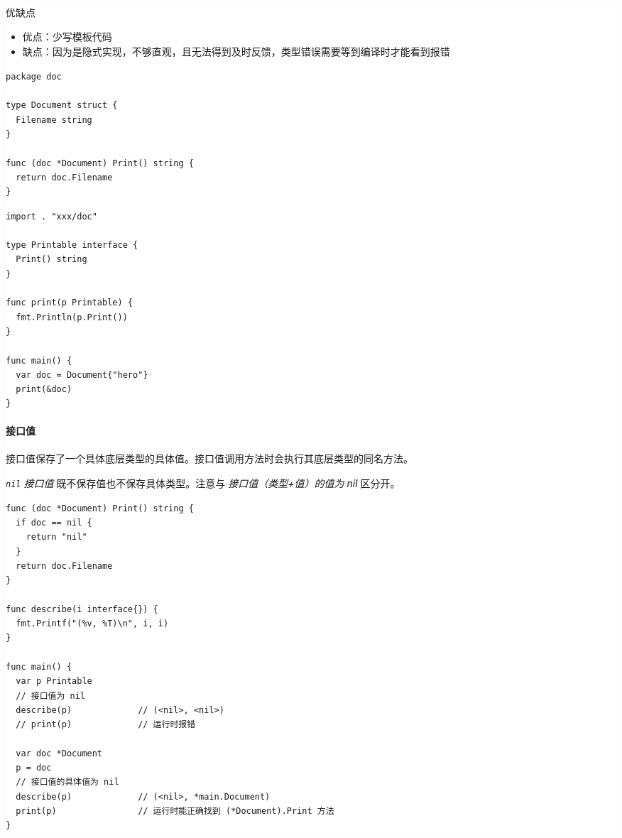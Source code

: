 优缺点
* 优点：少写模板代码
* 缺点：因为是隐式实现，不够直观，且无法得到及时反馈，类型错误需要等到编译时才能看到报错

```golang
package doc

type Document struct {
  Filename string
}

func (doc *Document) Print() string {
  return doc.Filename
}
```

```golang
import . "xxx/doc"

type Printable interface {
  Print() string
}

func print(p Printable) {
  fmt.Println(p.Print())
}

func main() {
  var doc = Document{"hero"}
  print(&doc)
}
```

#### 接口值

接口值保存了一个具体底层类型的具体值。接口值调用方法时会执行其底层类型的同名方法。

*`nil` 接口值* 既不保存值也不保存具体类型。注意与 *接口值（类型+值）的值为 nil* 区分开。

```golang
func (doc *Document) Print() string {
  if doc == nil {
    return "nil"
  }
  return doc.Filename
}

func describe(i interface{}) {
  fmt.Printf("(%v, %T)\n", i, i)
}

func main() {
  var p Printable
  // 接口值为 nil
  describe(p)             // (<nil>, <nil>)
  // print(p)             // 运行时报错

  var doc *Document
  p = doc
  // 接口值的具体值为 nil
  describe(p)             // (<nil>, *main.Document)
  print(p)                // 运行时能正确找到 (*Document).Print 方法
}
```
